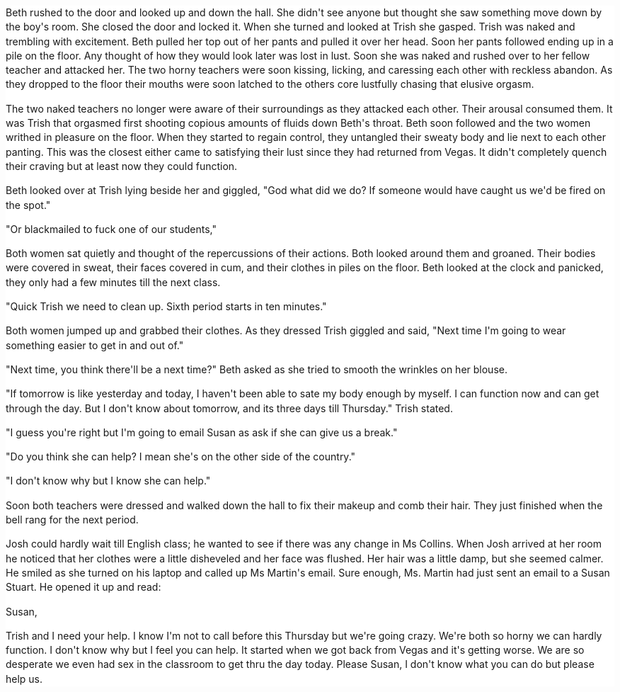 Beth rushed to the door and looked up and down the hall. She didn't see anyone but thought she saw something move down by the boy's room. She closed the door and locked it. When she turned and looked at Trish she gasped. Trish was naked and trembling with excitement. Beth pulled her top out of her pants and pulled it over her head. Soon her pants followed ending up in a pile on the floor. Any thought of how they would look later was lost in lust. Soon she was naked and rushed over to her fellow teacher and attacked her. The two horny teachers were soon kissing, licking, and caressing each other with reckless abandon. As they dropped to the floor their mouths were soon latched to the others core lustfully chasing that elusive orgasm. 

The two naked teachers no longer were aware of their surroundings as they attacked each other. Their arousal consumed them. It was Trish that orgasmed first shooting copious amounts of fluids down Beth's throat. Beth soon followed and the two women writhed in pleasure on the floor. When they started to regain control, they untangled their sweaty body and lie next to each other panting. This was the closest either came to satisfying their lust since they had returned from Vegas. It didn't completely quench their craving but at least now they could function. 

Beth looked over at Trish lying beside her and giggled, "God what did we do? If someone would have caught us we'd be fired on the spot." 

"Or blackmailed to fuck one of our students," 

Both women sat quietly and thought of the repercussions of their actions. Both looked around them and groaned. Their bodies were covered in sweat, their faces covered in cum, and their clothes in piles on the floor. Beth looked at the clock and panicked, they only had a few minutes till the next class. 

"Quick Trish we need to clean up. Sixth period starts in ten minutes." 

Both women jumped up and grabbed their clothes. As they dressed Trish giggled and said, "Next time I'm going to wear something easier to get in and out of." 

"Next time, you think there'll be a next time?" Beth asked as she tried to smooth the wrinkles on her blouse. 

"If tomorrow is like yesterday and today, I haven't been able to sate my body enough by myself. I can function now and can get through the day. But I don't know about tomorrow, and its three days till Thursday." Trish stated. 

"I guess you're right but I'm going to email Susan as ask if she can give us a break." 

"Do you think she can help? I mean she's on the other side of the country." 

"I don't know why but I know she can help." 

Soon both teachers were dressed and walked down the hall to fix their makeup and comb their hair. They just finished when the bell rang for the next period. 

Josh could hardly wait till English class; he wanted to see if there was any change in Ms Collins. When Josh arrived at her room he noticed that her clothes were a little disheveled and her face was flushed. Her hair was a little damp, but she seemed calmer. He smiled as she turned on his laptop and called up Ms Martin's email. Sure enough, Ms. Martin had just sent an email to a Susan Stuart. He opened it up and read: 

Susan, 

Trish and I need your help. I know I'm not to call before this Thursday but we're going crazy. We're both so horny we can hardly function. I don't know why but I feel you can help. It started when we got back from Vegas and it's getting worse. We are so desperate we even had sex in the classroom to get thru the day today. Please Susan, I don't know what you can do but please help us. 
